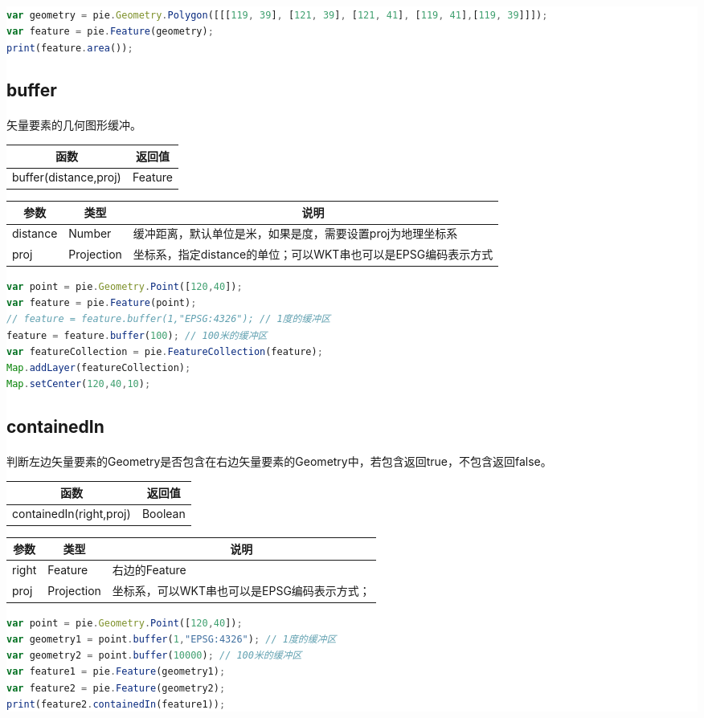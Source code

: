 ```javascript
var geometry = pie.Geometry.Polygon([[[119, 39], [121, 39], [121, 41], [119, 41],[119, 39]]]);
var feature = pie.Feature(geometry);
print(feature.area());
```

## buffer

矢量要素的几何图形缓冲。

| 函数                  | 返回值  |
| --------------------- | ------- |
| buffer(distance,proj) | Feature |

| 参数     | 类型       | 说明                                                         |
| -------- | ---------- | ------------------------------------------------------------ |
| distance | Number     | 缓冲距离，默认单位是米，如果是度，需要设置proj为地理坐标系   |
| proj     | Projection | 坐标系，指定distance的单位；可以WKT串也可以是EPSG编码表示方式 |


```javascript
var point = pie.Geometry.Point([120,40]);
var feature = pie.Feature(point);
// feature = feature.buffer(1,"EPSG:4326"); // 1度的缓冲区
feature = feature.buffer(100); // 100米的缓冲区
var featureCollection = pie.FeatureCollection(feature);
Map.addLayer(featureCollection);
Map.setCenter(120,40,10);
```

## containedIn

判断左边矢量要素的Geometry是否包含在右边矢量要素的Geometry中，若包含返回true，不包含返回false。

| 函数                    | 返回值  |
| ----------------------- | ------- |
| containedIn(right,proj) | Boolean |

| 参数  | 类型       | 说明                                        |
| ----- | ---------- | ------------------------------------------- |
| right | Feature    | 右边的Feature                               |
| proj  | Projection | 坐标系，可以WKT串也可以是EPSG编码表示方式； |


```javascript
var point = pie.Geometry.Point([120,40]);
var geometry1 = point.buffer(1,"EPSG:4326"); // 1度的缓冲区
var geometry2 = point.buffer(10000); // 100米的缓冲区
var feature1 = pie.Feature(geometry1);
var feature2 = pie.Feature(geometry2);
print(feature2.containedIn(feature1));
```
